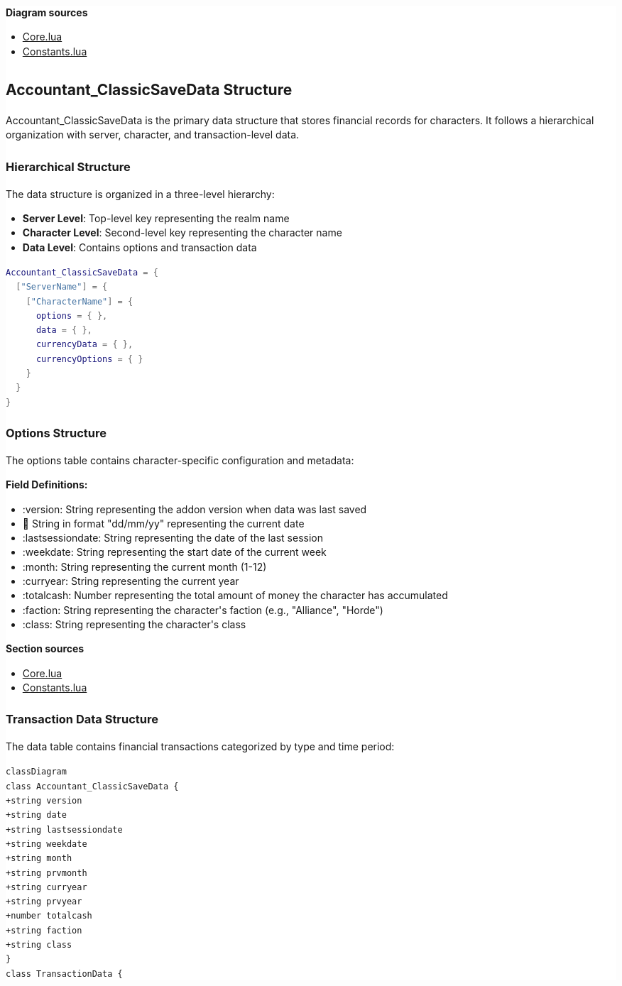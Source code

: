 **Diagram sources**
- [Core.lua](file://Core/Core.lua#L262-L304)
- [Constants.lua](file://Core/Constants.lua#L50-L52)

## Accountant_ClassicSaveData Structure

Accountant_ClassicSaveData is the primary data structure that stores financial records for characters. It follows a hierarchical organization with server, character, and transaction-level data.

### Hierarchical Structure
The data structure is organized in a three-level hierarchy:
- **Server Level**: Top-level key representing the realm name
- **Character Level**: Second-level key representing the character name
- **Data Level**: Contains options and transaction data

```lua
Accountant_ClassicSaveData = {
  ["ServerName"] = {
    ["CharacterName"] = {
      options = { },
      data = { },
      currencyData = { },
      currencyOptions = { }
    }
  }
}
```

### Options Structure
The options table contains character-specific configuration and metadata:

**Field Definitions:**
- :version: String representing the addon version when data was last saved
- :date: String in format "dd/mm/yy" representing the current date
- :lastsessiondate: String representing the date of the last session
- :weekdate: String representing the start date of the current week
- :month: String representing the current month (1-12)
- :curryear: String representing the current year
- :totalcash: Number representing the total amount of money the character has accumulated
- :faction: String representing the character's faction (e.g., "Alliance", "Horde")
- :class: String representing the character's class

**Section sources**
- [Core.lua](file://Core/Core.lua#L100-L115)
- [Constants.lua](file://Core/Constants.lua#L20-L45)

### Transaction Data Structure
The data table contains financial transactions categorized by type and time period:

```mermaid
classDiagram
class Accountant_ClassicSaveData {
+string version
+string date
+string lastsessiondate
+string weekdate
+string month
+string prvmonth
+string curryear
+string prvyear
+number totalcash
+string faction
+string class
}
class TransactionData {
```
